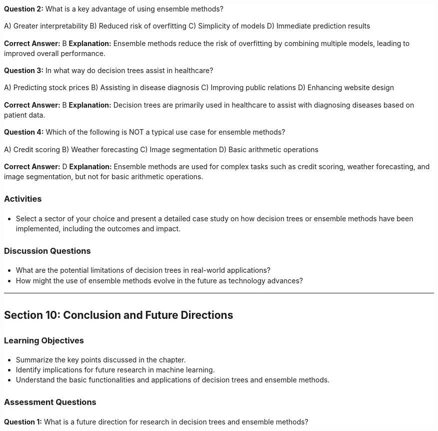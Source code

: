 **Question 2:** What is a key advantage of using ensemble methods?

  A) Greater interpretability
  B) Reduced risk of overfitting
  C) Simplicity of models
  D) Immediate prediction results

**Correct Answer:** B
**Explanation:** Ensemble methods reduce the risk of overfitting by combining multiple models, leading to improved overall performance.

**Question 3:** In what way do decision trees assist in healthcare?

  A) Predicting stock prices
  B) Assisting in disease diagnosis
  C) Improving public relations
  D) Enhancing website design

**Correct Answer:** B
**Explanation:** Decision trees are primarily used in healthcare to assist with diagnosing diseases based on patient data.

**Question 4:** Which of the following is NOT a typical use case for ensemble methods?

  A) Credit scoring
  B) Weather forecasting
  C) Image segmentation
  D) Basic arithmetic operations

**Correct Answer:** D
**Explanation:** Ensemble methods are used for complex tasks such as credit scoring, weather forecasting, and image segmentation, but not for basic arithmetic operations.

### Activities
- Select a sector of your choice and present a detailed case study on how decision trees or ensemble methods have been implemented, including the outcomes and impact.

### Discussion Questions
- What are the potential limitations of decision trees in real-world applications?
- How might the use of ensemble methods evolve in the future as technology advances?

---

## Section 10: Conclusion and Future Directions

### Learning Objectives
- Summarize the key points discussed in the chapter.
- Identify implications for future research in machine learning.
- Understand the basic functionalities and applications of decision trees and ensemble methods.

### Assessment Questions

**Question 1:** What is a future direction for research in decision trees and ensemble methods?

